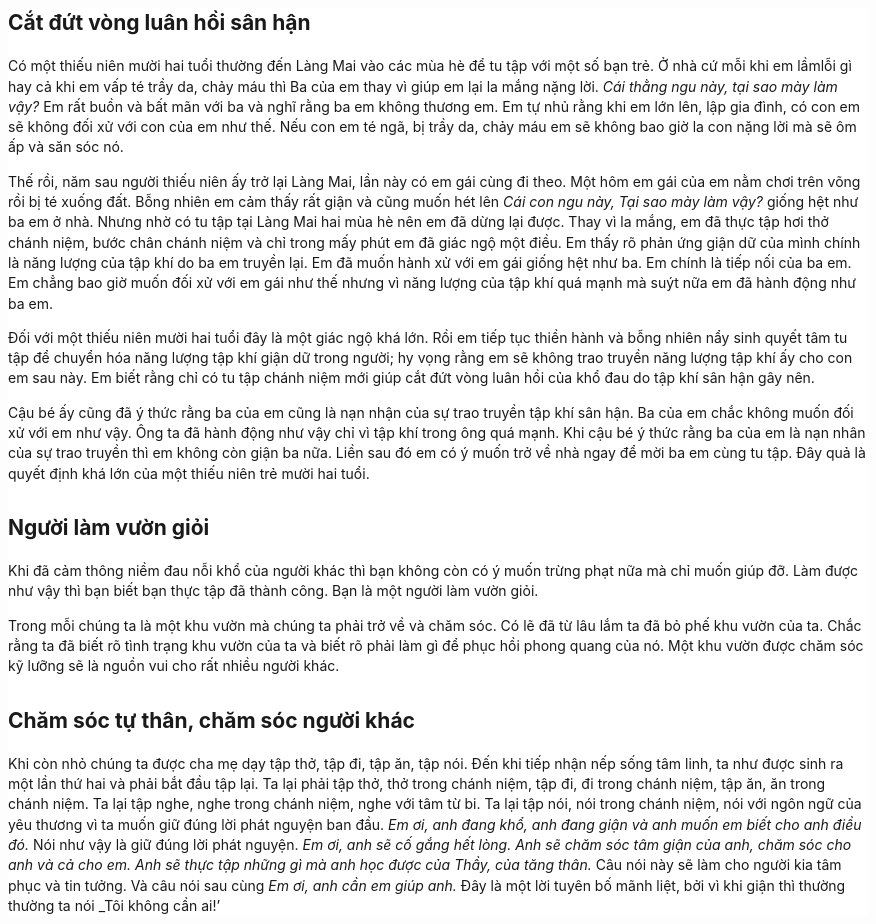 ## Cắt đứt vòng luân hồi sân hận

Có một thiếu niên mười hai tuổi thường đến Làng Mai vào các mùa hè để tu tập với một số bạn trẻ. Ở nhà cứ mỗi khi em lầmlỗi gì hay cả khi em vấp té trầy da, chảy máu thì Ba của em thay vì giúp em lại la mắng nặng lời. _Cái thằng ngu này, tại sao mày làm vậy?_ Em rất buồn và bất mãn với ba và nghĩ rằng ba em không thương em. Em tự nhủ rằng khi em lớn lên, lập gia đình, có con em sẽ không đối xử với con của em như thế. Nếu con em té ngã, bị trầy da, chảy máu em sẽ không bao giờ la con nặng lời mà sẽ ôm ấp và săn sóc nó.

Thế rồi, năm sau người thiếu niên ấy trở lại Làng Mai, lần này có em gái cùng đi theo. Một hôm em gái của em nằm chơi trên võng rồi bị té xuống đất. Bỗng nhiên em cảm thấy rất giận và cũng muốn hét lên _Cái con ngu này, Tại sao mày làm vậy?_ giống hệt như ba em ở nhà. Nhưng nhờ có tu tập tại Làng Mai hai mùa hè nên em đã dừng lại được. Thay vì la mắng, em đã thực tập hơi thở chánh niệm, bước chân chánh niệm và chỉ trong mấy phút em đã giác ngộ một điều. Em thấy rõ phản ứng giận dữ của mình chính là năng lượng của tập khí do ba em truyền lại. Em đã muốn hành xử với em gái giống hệt như ba. Em chính là tiếp nối của ba em. Em chẳng bao giờ muốn đối xử với em gái như thế nhưng vì năng lượng của tập khí quá mạnh mà suýt nữa em đã hành động như ba em.

Đối với một thiếu niên mười hai tuổi đây là một giác ngộ khá lớn. Rồi em tiếp tục thiền hành và bỗng nhiên nẩy sinh quyết tâm tu tập để chuyển hóa năng lượng tập khí giận dữ trong người; hy vọng rằng em sẽ không trao truyền năng lượng tập khí ấy cho con em sau này. Em biết rằng chỉ có tu tập chánh niệm mới giúp cắt đứt vòng luân hồi của khổ đau do tập khí sân hận gây nên.

Cậu bé ấy cũng đã ý thức rằng ba của em cũng là nạn nhận của sự trao truyền tập khí sân hận. Ba của em chắc không muốn đối xử với em như vậy. Ông ta đã hành động như vậy chỉ vì tập khí trong ông quá mạnh. Khi cậu bé ý thức rằng ba của em là nạn nhân của sự trao truyền thì em không còn giận ba nữa. Liền sau đó em có ý muốn trở về nhà ngay để mời ba em cùng tu tập. Đây quả là quyết định khá lớn của một thiếu niên trẻ mười hai tuổi.

## Người làm vườn giỏi

Khi đã cảm thông niềm đau nỗi khổ của người khác thì bạn không còn có ý muốn trừng phạt nữa mà chỉ muốn giúp đỡ. Làm được như vậy thì bạn biết bạn thực tập đã thành công. Bạn là một người làm vườn giỏi.

Trong mỗi chúng ta là một khu vườn mà chúng ta phải trở về và chăm sóc. Có lẽ đã từ lâu lắm ta đã bỏ phế khu vườn của ta. Chắc rằng ta đã biết rõ tình trạng khu vườn của ta và biết rõ phải làm gì để phục hồi phong quang của nó. Một khu vườn được chăm sóc kỹ lưỡng sẽ là nguồn vui cho rất nhiều người khác.

## Chăm sóc tự thân, chăm sóc người khác

Khi còn nhỏ chúng ta được cha mẹ dạy tập thở, tập đi, tập ăn, tập nói. Đến khi tiếp nhận nếp sống tâm linh, ta như được sinh ra một lần thứ hai và phải bắt đầu tập lại. Ta lại phải tập thở, thở trong chánh niệm, tập đi, đi trong chánh niệm, tập ăn, ăn trong chánh niệm. Ta lại tập nghe, nghe trong chánh niệm, nghe với tâm từ bi. Ta lại tập nói, nói trong chánh niệm, nói với ngôn ngữ của yêu thương vì ta muốn giữ đúng lời phát nguyện ban đầu. _Em ơi, anh đang khổ, anh đang giận và anh muốn em biết cho anh điều đó._ Nói như vậy là giữ đúng lời phát nguyện. _Em ơi, anh sẽ cố gắng hết lòng. Anh sẽ chăm sóc tâm giận của anh, chăm sóc cho anh và cả cho em. Anh sẽ thực tập những gì mà anh học được của Thầy, của tăng thân._ Câu nói này sẽ làm cho người kia tâm phục và tin tưởng. Và câu nói sau cùng _Em ơi, anh cần em giúp anh._ Đây là một lời tuyên bố mãnh liệt, bởi vì khi giận thì thường thường ta nói _Tôi không cần ai!’
